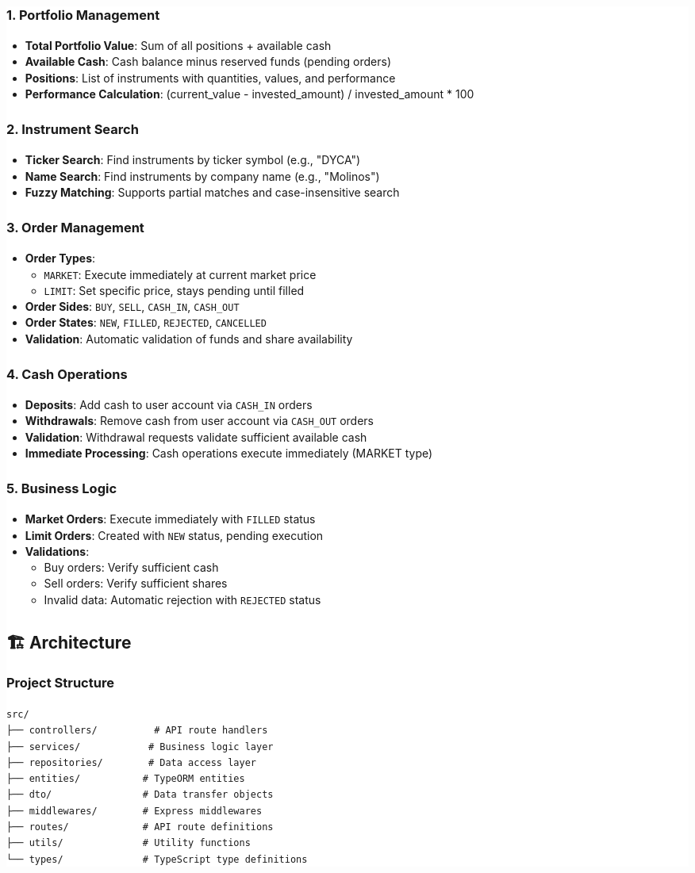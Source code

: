 ### 1. Portfolio Management
- **Total Portfolio Value**: Sum of all positions + available cash
- **Available Cash**: Cash balance minus reserved funds (pending orders)
- **Positions**: List of instruments with quantities, values, and performance
- **Performance Calculation**: (current_value - invested_amount) / invested_amount * 100

### 2. Instrument Search
- **Ticker Search**: Find instruments by ticker symbol (e.g., "DYCA")
- **Name Search**: Find instruments by company name (e.g., "Molinos")
- **Fuzzy Matching**: Supports partial matches and case-insensitive search

### 3. Order Management
- **Order Types**:
  - `MARKET`: Execute immediately at current market price
  - `LIMIT`: Set specific price, stays pending until filled
- **Order Sides**: `BUY`, `SELL`, `CASH_IN`, `CASH_OUT`
- **Order States**: `NEW`, `FILLED`, `REJECTED`, `CANCELLED`
- **Validation**: Automatic validation of funds and share availability

### 4. Cash Operations
- **Deposits**: Add cash to user account via `CASH_IN` orders
- **Withdrawals**: Remove cash from user account via `CASH_OUT` orders
- **Validation**: Withdrawal requests validate sufficient available cash
- **Immediate Processing**: Cash operations execute immediately (MARKET type)

### 5. Business Logic
- **Market Orders**: Execute immediately with `FILLED` status
- **Limit Orders**: Created with `NEW` status, pending execution
- **Validations**:
  - Buy orders: Verify sufficient cash
  - Sell orders: Verify sufficient shares
  - Invalid data: Automatic rejection with `REJECTED` status

## 🏗️ Architecture

### Project Structure
```
src/
├── controllers/          # API route handlers
├── services/            # Business logic layer
├── repositories/        # Data access layer
├── entities/           # TypeORM entities
├── dto/                # Data transfer objects
├── middlewares/        # Express middlewares
├── routes/             # API route definitions
├── utils/              # Utility functions
└── types/              # TypeScript type definitions
```
